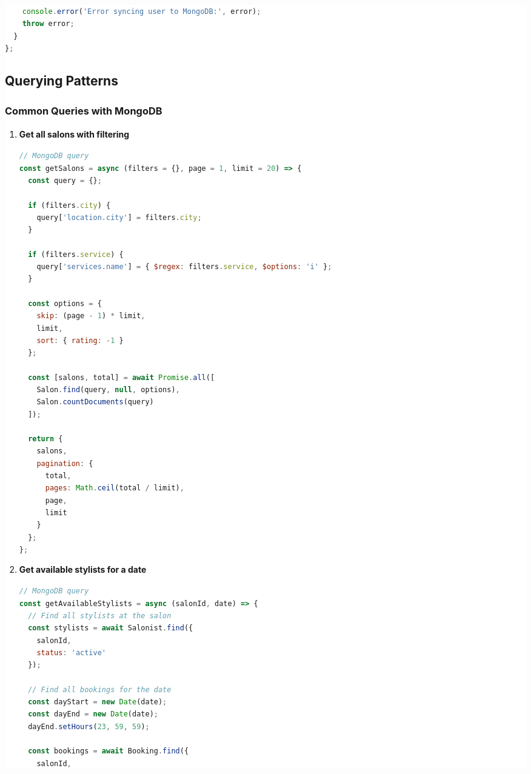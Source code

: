 ```javascript
    console.error('Error syncing user to MongoDB:', error);
    throw error;
  }
};
```

## Querying Patterns

### Common Queries with MongoDB

1. **Get all salons with filtering**
   ```javascript
   // MongoDB query
   const getSalons = async (filters = {}, page = 1, limit = 20) => {
     const query = {};
     
     if (filters.city) {
       query['location.city'] = filters.city;
     }
     
     if (filters.service) {
       query['services.name'] = { $regex: filters.service, $options: 'i' };
     }
     
     const options = {
       skip: (page - 1) * limit,
       limit,
       sort: { rating: -1 }
     };
     
     const [salons, total] = await Promise.all([
       Salon.find(query, null, options),
       Salon.countDocuments(query)
     ]);
     
     return {
       salons,
       pagination: {
         total,
         pages: Math.ceil(total / limit),
         page,
         limit
       }
     };
   };
   ```

2. **Get available stylists for a date**
   ```javascript
   // MongoDB query
   const getAvailableStylists = async (salonId, date) => {
     // Find all stylists at the salon
     const stylists = await Salonist.find({
       salonId,
       status: 'active'
     });
     
     // Find all bookings for the date
     const dayStart = new Date(date);
     const dayEnd = new Date(date);
     dayEnd.setHours(23, 59, 59);
     
     const bookings = await Booking.find({
       salonId,
   ```